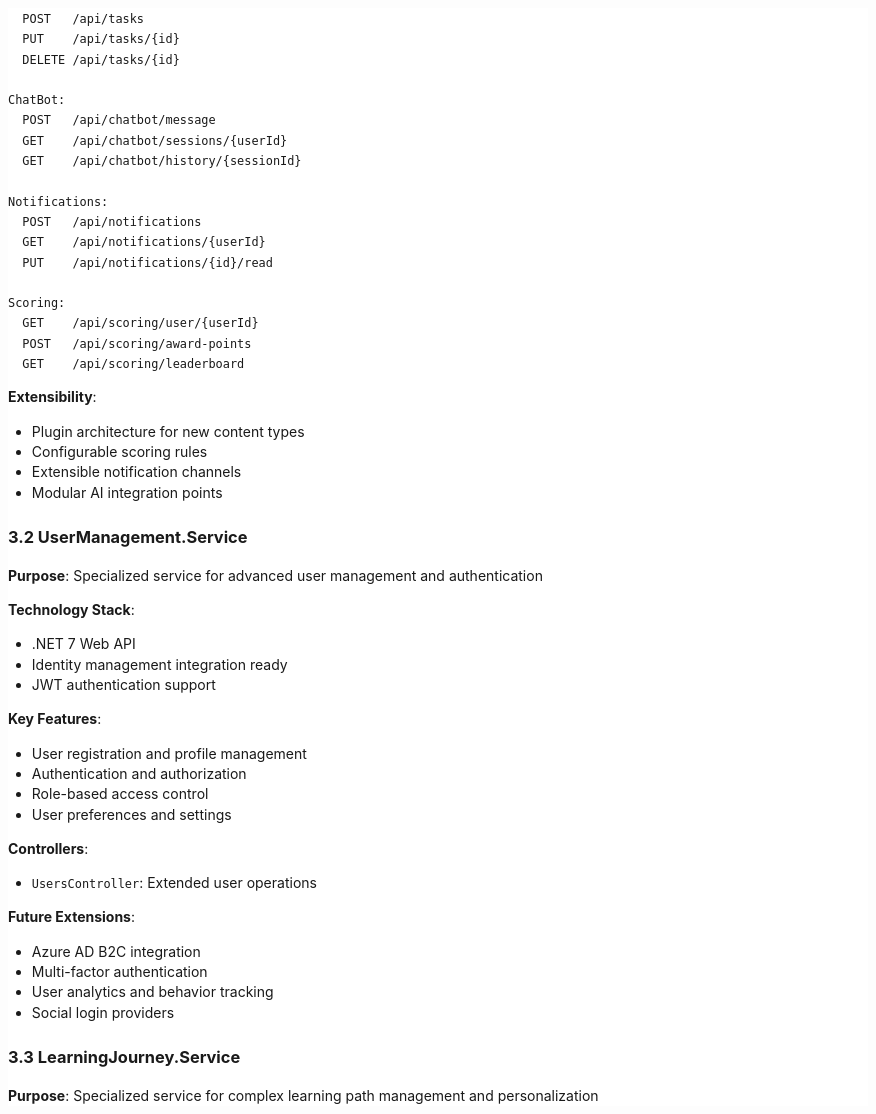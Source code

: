 ```
  POST   /api/tasks
  PUT    /api/tasks/{id}
  DELETE /api/tasks/{id}

ChatBot:
  POST   /api/chatbot/message
  GET    /api/chatbot/sessions/{userId}
  GET    /api/chatbot/history/{sessionId}

Notifications:
  POST   /api/notifications
  GET    /api/notifications/{userId}
  PUT    /api/notifications/{id}/read

Scoring:
  GET    /api/scoring/user/{userId}
  POST   /api/scoring/award-points
  GET    /api/scoring/leaderboard
```

**Extensibility**:
- Plugin architecture for new content types
- Configurable scoring rules
- Extensible notification channels
- Modular AI integration points

### 3.2 UserManagement.Service

**Purpose**: Specialized service for advanced user management and authentication

**Technology Stack**:
- .NET 7 Web API
- Identity management integration ready
- JWT authentication support

**Key Features**:
- User registration and profile management
- Authentication and authorization
- Role-based access control
- User preferences and settings

**Controllers**:
- `UsersController`: Extended user operations

**Future Extensions**:
- Azure AD B2C integration
- Multi-factor authentication
- User analytics and behavior tracking
- Social login providers

### 3.3 LearningJourney.Service

**Purpose**: Specialized service for complex learning path management and personalization

